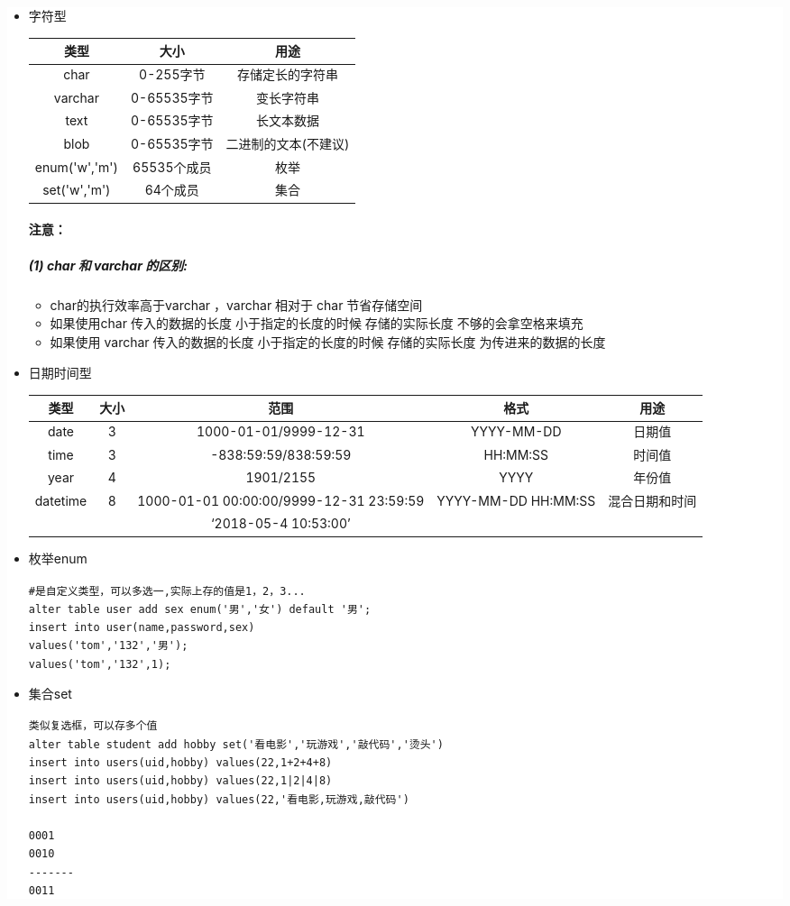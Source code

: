 - 字符型

  |      类型       |    大小     |     用途      |
  | :-----------: | :-------: | :---------: |
  |     char      |  0-255字节  |  存储定长的字符串   |
  |    varchar    | 0-65535字节 |    变长字符串    |
  |     text      | 0-65535字节 |    长文本数据    |
  |     blob      | 0-65535字节 | 二进制的文本(不建议) |
  | enum('w','m') | 65535个成员  |     枚举      |
  | set('w','m')  |   64个成员   |     集合      |

  #### 注意：

  ##### (1) char 和 varchar 的区别:

  + char的执行效率高于varchar ，varchar 相对于 char 节省存储空间
  + 如果使用char 传入的数据的长度 小于指定的长度的时候  存储的实际长度 不够的会拿空格来填充
  + 如果使用 varchar 传入的数据的长度 小于指定的长度的时候  存储的实际长度 为传进来的数据的长度

- 日期时间型

  |   类型   | 大小 |                  范围                   |        格式         |      用途      |
  | :------: | :--: | :-------------------------------------: | :-----------------: | :------------: |
  |   date   |  3   |          1000-01-01/9999-12-31          |     YYYY-MM-DD      |     日期值     |
  |   time   |  3   |          -838:59:59/838:59:59           |      HH:MM:SS       |     时间值     |
  |   year   |  4   |                1901/2155                |        YYYY         |     年份值     |
  | datetime |  8   | 1000-01-01 00:00:00/9999-12-31 23:59:59 | YYYY-MM-DD HH:MM:SS | 混合日期和时间 |
  |          |      |          ‘2018-05-4 10:53:00’           |                     |                |

- 枚举enum

  ~~~
  #是自定义类型，可以多选一,实际上存的值是1，2，3...
  alter table user add sex enum('男','女') default '男';
  insert into user(name,password,sex) 
  values('tom','132','男');
  values('tom','132',1);
  ~~~

- 集合set

  ~~~
  类似复选框，可以存多个值
  alter table student add hobby set('看电影','玩游戏','敲代码','烫头')
  insert into users(uid,hobby) values(22,1+2+4+8)
  insert into users(uid,hobby) values(22,1|2|4|8)
  insert into users(uid,hobby) values(22,'看电影,玩游戏,敲代码')
  
  0001
  0010
  -------
  0011
  ~~~
